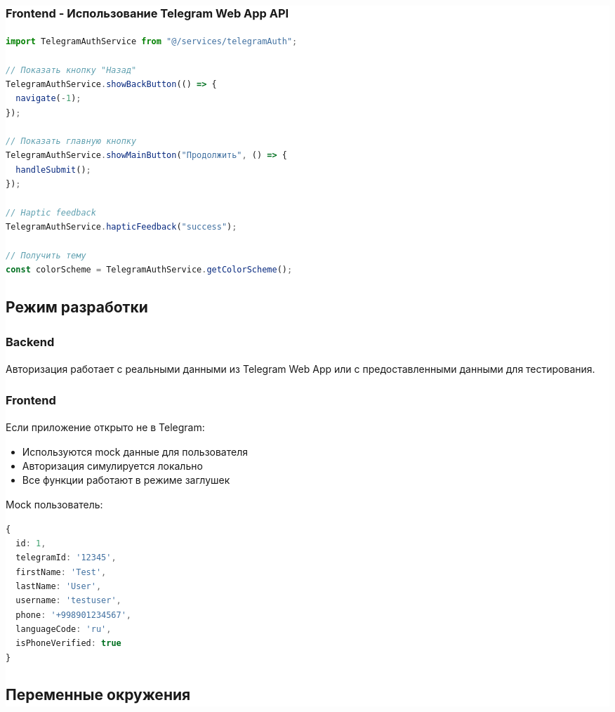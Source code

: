 ### Frontend - Использование Telegram Web App API

```typescript
import TelegramAuthService from "@/services/telegramAuth";

// Показать кнопку "Назад"
TelegramAuthService.showBackButton(() => {
  navigate(-1);
});

// Показать главную кнопку
TelegramAuthService.showMainButton("Продолжить", () => {
  handleSubmit();
});

// Haptic feedback
TelegramAuthService.hapticFeedback("success");

// Получить тему
const colorScheme = TelegramAuthService.getColorScheme();
```

## Режим разработки

### Backend

Авторизация работает с реальными данными из Telegram Web App или с предоставленными данными для тестирования.

### Frontend

Если приложение открыто не в Telegram:

- Используются mock данные для пользователя
- Авторизация симулируется локально
- Все функции работают в режиме заглушек

Mock пользователь:

```typescript
{
  id: 1,
  telegramId: '12345',
  firstName: 'Test',
  lastName: 'User',
  username: 'testuser',
  phone: '+998901234567',
  languageCode: 'ru',
  isPhoneVerified: true
}
```

## Переменные окружения
